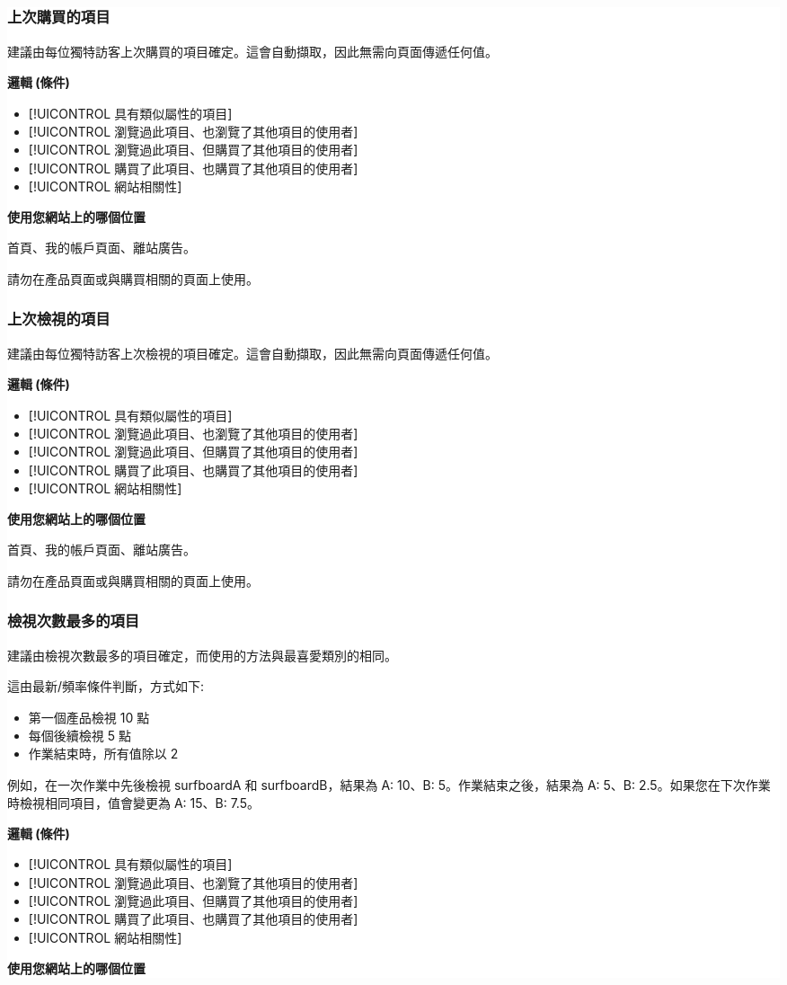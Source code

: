 ### 上次購買的項目

建議由每位獨特訪客上次購買的項目確定。這會自動擷取，因此無需向頁面傳遞任何值。

**邏輯 (條件)**

* [!UICONTROL 具有類似屬性的項目]
* [!UICONTROL 瀏覽過此項目、也瀏覽了其他項目的使用者]
* [!UICONTROL 瀏覽過此項目、但購買了其他項目的使用者]
* [!UICONTROL 購買了此項目、也購買了其他項目的使用者]
* [!UICONTROL 網站相關性]

**使用您網站上的哪個位置**

首頁、我的帳戶頁面、離站廣告。

請勿在產品頁面或與購買相關的頁面上使用。

### 上次檢視的項目

建議由每位獨特訪客上次檢視的項目確定。這會自動擷取，因此無需向頁面傳遞任何值。

**邏輯 (條件)**

* [!UICONTROL 具有類似屬性的項目]
* [!UICONTROL 瀏覽過此項目、也瀏覽了其他項目的使用者]
* [!UICONTROL 瀏覽過此項目、但購買了其他項目的使用者]
* [!UICONTROL 購買了此項目、也購買了其他項目的使用者]
* [!UICONTROL 網站相關性]

**使用您網站上的哪個位置**

首頁、我的帳戶頁面、離站廣告。

請勿在產品頁面或與購買相關的頁面上使用。

### 檢視次數最多的項目

建議由檢視次數最多的項目確定，而使用的方法與最喜愛類別的相同。

這由最新/頻率條件判斷，方式如下:

* 第一個產品檢視 10 點
* 每個後續檢視 5 點
* 作業結束時，所有值除以 2

例如，在一次作業中先後檢視 surfboardA 和 surfboardB，結果為 A: 10、B: 5。作業結束之後，結果為 A: 5、B: 2.5。如果您在下次作業時檢視相同項目，值會變更為 A: 15、B: 7.5。

**邏輯 (條件)**

* [!UICONTROL 具有類似屬性的項目]
* [!UICONTROL 瀏覽過此項目、也瀏覽了其他項目的使用者]
* [!UICONTROL 瀏覽過此項目、但購買了其他項目的使用者]
* [!UICONTROL 購買了此項目、也購買了其他項目的使用者]
* [!UICONTROL 網站相關性]

**使用您網站上的哪個位置**
